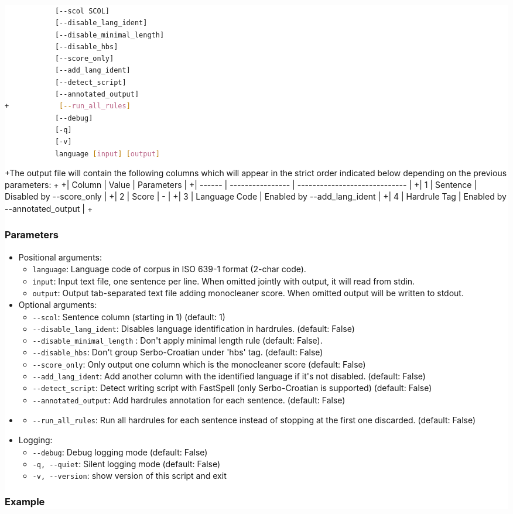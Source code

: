  ```bash
             [--scol SCOL]
             [--disable_lang_ident]
             [--disable_minimal_length]
             [--disable_hbs]
             [--score_only]
             [--add_lang_ident]
             [--detect_script]
             [--annotated_output]
+            [--run_all_rules]
             [--debug]
             [-q]
             [-v]
             language [input] [output]
 ```
 
+The output file will contain the following columns which will appear in the strict order indicated below depending on the previous parameters:
+
+| Column | Value            | Parameters                    |
+| ------ | ---------------- | ----------------------------- | 
+|   1    | Sentence         | Disabled by --score_only      |
+|   2    | Score            |  -                            |
+|   3    | Language Code    | Enabled by --add_lang_ident   |
+|   4    | Hardrule Tag     | Enabled by --annotated_output |
+
 ### Parameters
 * Positional arguments:
   * `language`: Language code of corpus in ISO 639-1 format (2-char code).
   * `input`: Input text file, one sentence per line. When omitted jointly with output, it will read from stdin.
   * `output`: Output tab-separated text file adding monocleaner score. When omitted output will be written to stdout.
 * Optional arguments:
   * `--scol`: Sentence column (starting in 1) (default: 1)
   * `--disable_lang_ident`: Disables language identification in hardrules. (default: False)
   * `--disable_minimal_length` : Don't apply minimal length rule (default: False).
   * `--disable_hbs`: Don't group Serbo-Croatian under 'hbs' tag. (default: False)
   * `--score_only`: Only output one column which is the monocleaner score (default: False)
   * `--add_lang_ident`: Add another column with the identified language if it's not disabled. (default: False)
   * `--detect_script`: Detect writing script with FastSpell (only Serbo-Croatian is supported) (default: False)
   * `--annotated_output`: Add hardrules annotation for each sentence. (default: False)
+  * `--run_all_rules`: Run all hardrules for each sentence instead of stopping at the first one discarded. (default: False)
 * Logging:
   * `--debug`: Debug logging mode (default: False)
   * `-q, --quiet`: Silent logging mode (default: False)
   * `-v, --version`: show version of this script and exit
 
 ### Example
 ```bash
```
